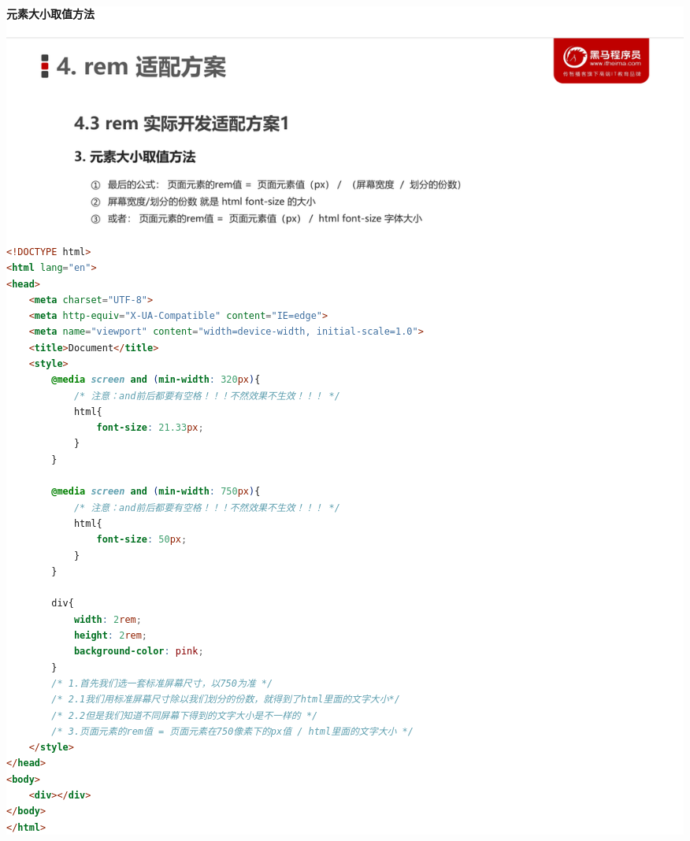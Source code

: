 #### 元素大小取值方法

![](CSS布局入门/70.png)

~~~html
<!DOCTYPE html>
<html lang="en">
<head>
    <meta charset="UTF-8">
    <meta http-equiv="X-UA-Compatible" content="IE=edge">
    <meta name="viewport" content="width=device-width, initial-scale=1.0">
    <title>Document</title>
    <style>
        @media screen and (min-width: 320px){
            /* 注意：and前后都要有空格！！！不然效果不生效！！！ */
            html{
                font-size: 21.33px;
            }
        }

        @media screen and (min-width: 750px){
            /* 注意：and前后都要有空格！！！不然效果不生效！！！ */
            html{
                font-size: 50px;
            }
        }

        div{
            width: 2rem;
            height: 2rem;
            background-color: pink;
        }
        /* 1.首先我们选一套标准屏幕尺寸，以750为准 */
        /* 2.1我们用标准屏幕尺寸除以我们划分的份数，就得到了html里面的文字大小*/
        /* 2.2但是我们知道不同屏幕下得到的文字大小是不一样的 */
        /* 3.页面元素的rem值 = 页面元素在750像素下的px值 / html里面的文字大小 */
    </style>
</head>
<body>
    <div></div>
</body>
</html>
~~~
